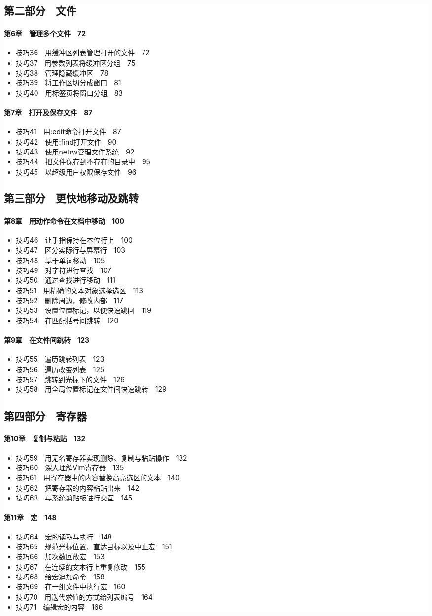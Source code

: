 ## 第二部分　文件

#### 第6章　管理多个文件　72

  + 技巧36　用缓冲区列表管理打开的文件　72
  + 技巧37　用参数列表将缓冲区分组　75
  + 技巧38　管理隐藏缓冲区　78
  + 技巧39　将工作区切分成窗口　81
  + 技巧40　用标签页将窗口分组　83

#### 第7章　打开及保存文件　87

  + 技巧41　用:edit命令打开文件　87
  + 技巧42　使用:find打开文件　90
  + 技巧43　使用netrw管理文件系统　92
  + 技巧44　把文件保存到不存在的目录中　95
  + 技巧45　以超级用户权限保存文件　96

## 第三部分　更快地移动及跳转

#### 第8章　用动作命令在文档中移动　100

  + 技巧46　让手指保持在本位行上　100
  + 技巧47　区分实际行与屏幕行　103
  + 技巧48　基于单词移动　105
  + 技巧49　对字符进行查找　107
  + 技巧50　通过查找进行移动　111
  + 技巧51　用精确的文本对象选择选区　113
  + 技巧52　删除周边，修改内部　117
  + 技巧53　设置位置标记，以便快速跳回　119
  + 技巧54　在匹配括号间跳转　120

#### 第9章　在文件间跳转　123

  + 技巧55　遍历跳转列表　123
  + 技巧56　遍历改变列表　125
  + 技巧57　跳转到光标下的文件　126
  + 技巧58　用全局位置标记在文件间快速跳转　129

## 第四部分　寄存器

#### 第10章　复制与粘贴　132

  + 技巧59　用无名寄存器实现删除、复制与粘贴操作　132
  + 技巧60　深入理解Vim寄存器　135
  + 技巧61　用寄存器中的内容替换高亮选区的文本　140
  + 技巧62　把寄存器的内容粘贴出来　142
  + 技巧63　与系统剪贴板进行交互　145

#### 第11章　宏　148

  + 技巧64　宏的读取与执行　148
  + 技巧65　规范光标位置、直达目标以及中止宏　151
  + 技巧66　加次数回放宏　153
  + 技巧67　在连续的文本行上重复修改　155
  + 技巧68　给宏追加命令　158
  + 技巧69　在一组文件中执行宏　160
  + 技巧70　用迭代求值的方式给列表编号　164
  + 技巧71　编辑宏的内容　166
